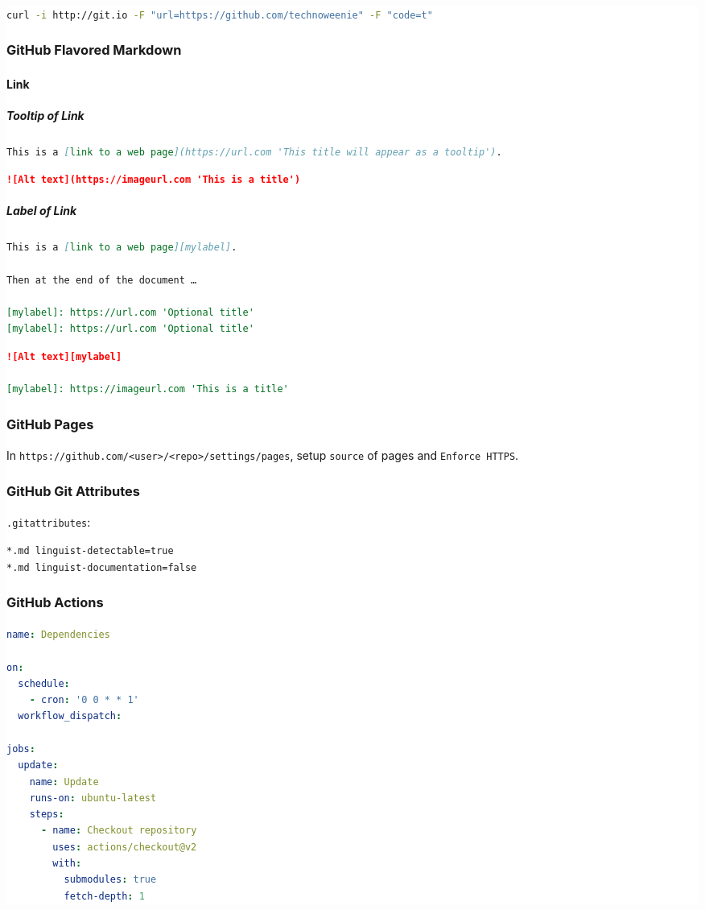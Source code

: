 ```bash
curl -i http://git.io -F "url=https://github.com/technoweenie" -F "code=t"
```

### GitHub Flavored Markdown

#### Link

##### Tooltip of Link

```md
This is a [link to a web page](https://url.com 'This title will appear as a tooltip').
```

```md
![Alt text](https://imageurl.com 'This is a title')
```

##### Label of Link

```md
This is a [link to a web page][mylabel].

Then at the end of the document …

[mylabel]: https://url.com 'Optional title'
[mylabel]: https://url.com 'Optional title'
```

```md
![Alt text][mylabel]

[mylabel]: https://imageurl.com 'This is a title'
```

### GitHub Pages

In `https://github.com/<user>/<repo>/settings/pages`,
setup `source` of pages and `Enforce HTTPS`.

### GitHub Git Attributes

`.gitattributes`:

```bash
*.md linguist-detectable=true
*.md linguist-documentation=false
```

### GitHub Actions

```yml
name: Dependencies

on:
  schedule:
    - cron: '0 0 * * 1'
  workflow_dispatch:

jobs:
  update:
    name: Update
    runs-on: ubuntu-latest
    steps:
      - name: Checkout repository
        uses: actions/checkout@v2
        with:
          submodules: true
          fetch-depth: 1
```